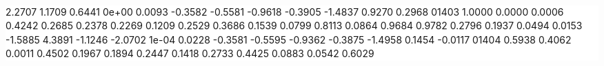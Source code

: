    <td style="text-align:right;"> 2.2707 </td>
   <td style="text-align:right;"> 1.1709 </td>
   <td style="text-align:right;"> 0.6441 </td>
   <td style="text-align:right;"> 0e+00 </td>
   <td style="text-align:right;"> 0.0093 </td>
   <td style="text-align:right;"> -0.3582 </td>
   <td style="text-align:right;"> -0.5581 </td>
   <td style="text-align:right;"> -0.9618 </td>
   <td style="text-align:right;"> -0.3905 </td>
   <td style="text-align:right;"> -1.4837 </td>
   <td style="text-align:right;"> 0.9270 </td>
   <td style="text-align:right;"> 0.2968 </td>
  </tr>
  <tr>
   <td style="text-align:left;"> 01403 </td>
   <td style="text-align:right;"> 1.0000 </td>
   <td style="text-align:right;"> 0.0000 </td>
   <td style="text-align:right;"> 0.0006 </td>
   <td style="text-align:right;"> 0.4242 </td>
   <td style="text-align:right;"> 0.2685 </td>
   <td style="text-align:right;"> 0.2378 </td>
   <td style="text-align:right;"> 0.2269 </td>
   <td style="text-align:right;"> 0.1209 </td>
   <td style="text-align:right;"> 0.2529 </td>
   <td style="text-align:right;"> 0.3686 </td>
   <td style="text-align:right;"> 0.1539 </td>
   <td style="text-align:right;"> 0.0799 </td>
   <td style="text-align:right;"> 0.8113 </td>
   <td style="text-align:right;"> 0.0864 </td>
   <td style="text-align:right;"> 0.9684 </td>
   <td style="text-align:right;"> 0.9782 </td>
   <td style="text-align:right;"> 0.2796 </td>
   <td style="text-align:right;"> 0.1937 </td>
   <td style="text-align:right;"> 0.0494 </td>
   <td style="text-align:right;"> 0.0153 </td>
   <td style="text-align:right;"> -1.5885 </td>
   <td style="text-align:right;"> 4.3891 </td>
   <td style="text-align:right;"> -1.1246 </td>
   <td style="text-align:right;"> -2.0702 </td>
   <td style="text-align:right;"> 1e-04 </td>
   <td style="text-align:right;"> 0.0228 </td>
   <td style="text-align:right;"> -0.3581 </td>
   <td style="text-align:right;"> -0.5595 </td>
   <td style="text-align:right;"> -0.9362 </td>
   <td style="text-align:right;"> -0.3875 </td>
   <td style="text-align:right;"> -1.4958 </td>
   <td style="text-align:right;"> 0.1454 </td>
   <td style="text-align:right;"> -0.0117 </td>
  </tr>
  <tr>
   <td style="text-align:left;"> 01404 </td>
   <td style="text-align:right;"> 0.5938 </td>
   <td style="text-align:right;"> 0.4062 </td>
   <td style="text-align:right;"> 0.0011 </td>
   <td style="text-align:right;"> 0.4502 </td>
   <td style="text-align:right;"> 0.1967 </td>
   <td style="text-align:right;"> 0.1894 </td>
   <td style="text-align:right;"> 0.2447 </td>
   <td style="text-align:right;"> 0.1418 </td>
   <td style="text-align:right;"> 0.2733 </td>
   <td style="text-align:right;"> 0.4425 </td>
   <td style="text-align:right;"> 0.0883 </td>
   <td style="text-align:right;"> 0.0542 </td>
   <td style="text-align:right;"> 0.6029 </td>